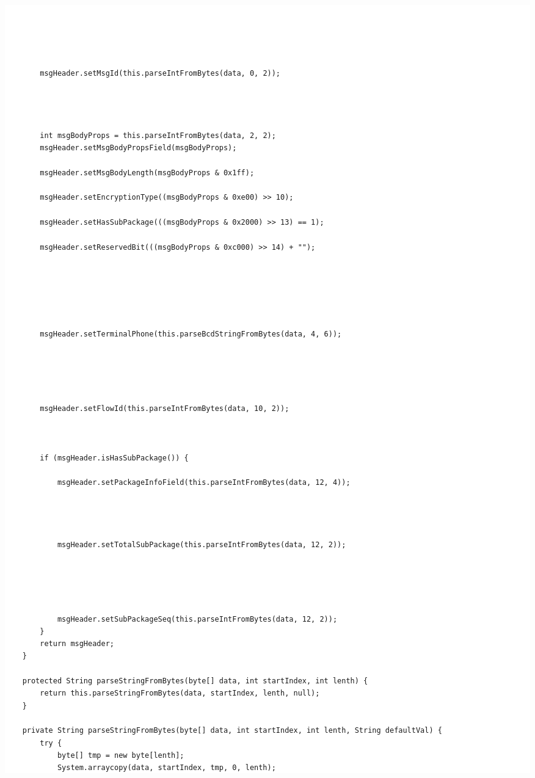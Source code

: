 ````null

        
        
        
        
        msgHeader.setMsgId(this.parseIntFromBytes(data, 0, 2));

        
        
        
        int msgBodyProps = this.parseIntFromBytes(data, 2, 2);
        msgHeader.setMsgBodyPropsField(msgBodyProps);
        
        msgHeader.setMsgBodyLength(msgBodyProps & 0x1ff);
        
        msgHeader.setEncryptionType((msgBodyProps & 0xe00) >> 10);
        
        msgHeader.setHasSubPackage(((msgBodyProps & 0x2000) >> 13) == 1);
        
        msgHeader.setReservedBit(((msgBodyProps & 0xc000) >> 14) + "");
        

        
        
        
        
        msgHeader.setTerminalPhone(this.parseBcdStringFromBytes(data, 4, 6));

        
        
        
        
        msgHeader.setFlowId(this.parseIntFromBytes(data, 10, 2));

        
        
        if (msgHeader.isHasSubPackage()) {
            
            msgHeader.setPackageInfoField(this.parseIntFromBytes(data, 12, 4));
            
            
            
            
            msgHeader.setTotalSubPackage(this.parseIntFromBytes(data, 12, 2));

            
            
            
            
            msgHeader.setSubPackageSeq(this.parseIntFromBytes(data, 12, 2));
        }
        return msgHeader;
    }

    protected String parseStringFromBytes(byte[] data, int startIndex, int lenth) {
        return this.parseStringFromBytes(data, startIndex, lenth, null);
    }

    private String parseStringFromBytes(byte[] data, int startIndex, int lenth, String defaultVal) {
        try {
            byte[] tmp = new byte[lenth];
            System.arraycopy(data, startIndex, tmp, 0, lenth);
````